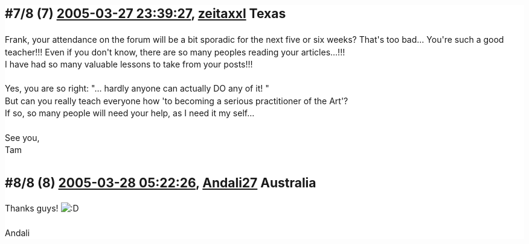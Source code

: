 ## \#7/8 (7) [2005-03-27 23:39:27](https://www.astralpulse.com/forums/index.php?msg=157922), [zeitaxxl](https://www.astralpulse.com/forums/profile/?u=8382) Texas ##
<section>
Frank, your attendance on the forum will be a bit sporadic for the next five or six weeks? That's too bad... You're such a good teacher!!! Even if you don't know, there are so many peoples reading your articles...!!!
<br>
I have had so many valuable lessons to take from your posts!!!
<br>
<br>
Yes, you are so right: "... hardly anyone can actually DO any of it! "
<br>
But can you really teach everyone how 'to becoming a serious practitioner of the Art'?
<br>
If so, so many people will need your help, as I need it my self...
<br>
<br>
See you,
<br>
Tam
</section>

## \#8/8 (8) [2005-03-28 05:22:26](https://www.astralpulse.com/forums/index.php?msg=157951), [Andali27](https://www.astralpulse.com/forums/profile/?u=6413) Australia ##
<section>
Thanks guys!
<img alt=":D" class="smiley" src="https://www.astralpulse.com/forums/Smileys/fugue/cheesy.png" title="Cheesy"/>
<br>
<br>
Andali
</section>